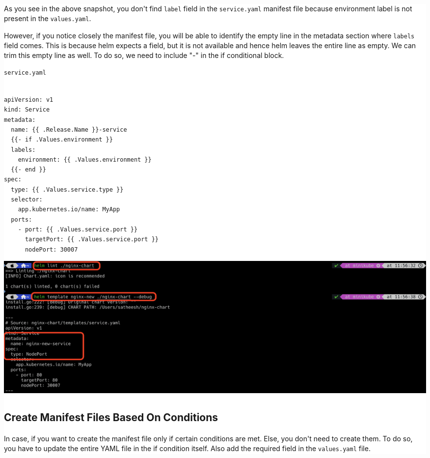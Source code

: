 As you see in the above snapshot, you don't find `label` field in the `service.yaml` manifest file because environment 
label is not present in the `values.yaml`.

However, if you notice closely the manifest file, you will be able to identify the empty line in the metadata section
where `labels` field comes. This is because helm expects a field, but it is not available and hence helm leaves the entire
line as empty. We can trim this empty line as well. To do so, we need to include "-" in the if conditional block.


`service.yaml`

```html

apiVersion: v1
kind: Service
metadata:
  name: {{ .Release.Name }}-service
  {{- if .Values.environment }}
  labels:
    environment: {{ .Values.environment }}
  {{- end }}
spec:
  type: {{ .Values.service.type }}
  selector:
    app.kubernetes.io/name: MyApp
  ports:
    - port: {{ .Values.service.port }}
      targetPort: {{ .Values.service.port }}
      nodePort: 30007
```

![helm_40.png](../assets/helm_40.png)

## Create Manifest Files Based On Conditions

In case, if you want to create the manifest file only if certain conditions are met. Else, you don't need to create them.
To do so, you have to update the entire YAML file in the if condition itself. Also add the required field in the `values.yaml`
file.

